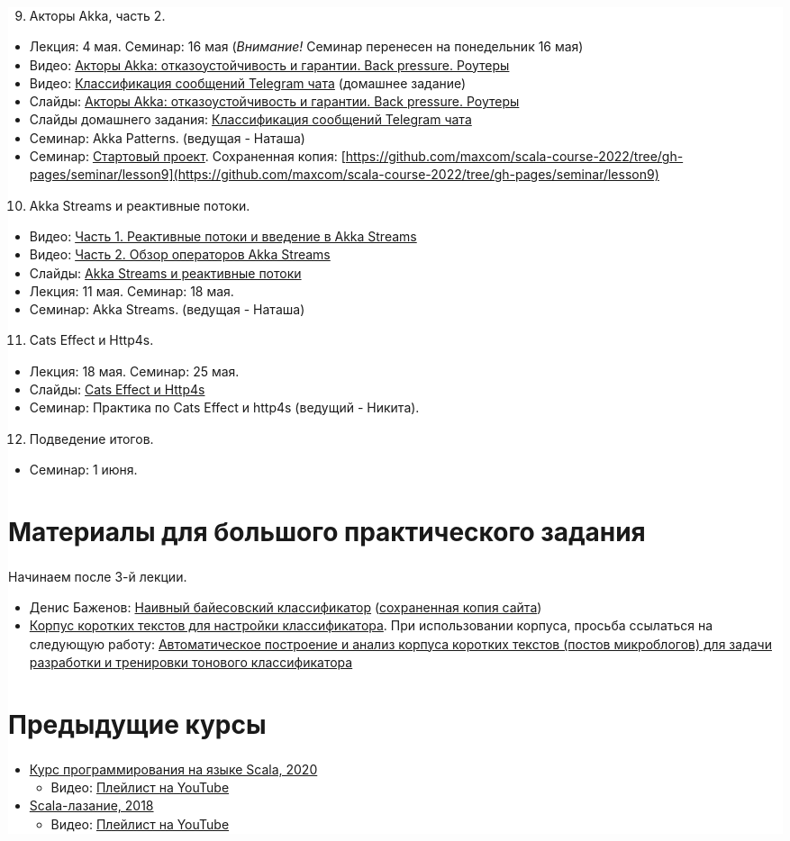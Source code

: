 9. Акторы Akka, часть 2.
  * Лекция: 4 мая. Семинар: 16 мая (*Внимание!* Семинар перенесен на понедельник 16 мая)
  * Видео: [Акторы Akka: отказоустойчивость и гарантии. Back pressure. Роутеры](https://youtu.be/quh7qRlxSHU)
  * Видео: [Классификация сообщений Telegram чата](https://www.youtube.com/watch?v=kGXiiy4VGGI) (домашнее задание)
  * Слайды: [Акторы Akka: отказоустойчивость и гарантии. Back pressure. Роутеры](slides/day9.html)
  * Слайды домашнего задания: [Классификация сообщений Telegram чата](slides/classifier-4.html)
  * Семинар: Akka Patterns. (ведущая - Наташа)
  * Семинар: [Стартовый проект](https://gitlab.com/nsolely/akka-patterns-seminar/). Сохраненная копия: [https://github.com/maxcom/scala-course-2022/tree/gh-pages/seminar/lesson9](https://github.com/maxcom/scala-course-2022/tree/gh-pages/seminar/lesson9) 
10. Akka Streams и реактивные потоки.
  * Видео: [Часть 1. Реактивные потоки и введение в Akka Streams](https://youtu.be/gewUaVYQF14)
  * Видео: [Часть 2. Обзор операторов Akka Streams](https://www.youtube.com/watch?v=mo9XrYEIeM8)
  * Слайды: [Akka Streams и реактивные потоки](slides/day10.html)
  * Лекция: 11 мая. Семинар: 18 мая.
  * Семинар: Akka Streams. (ведущая - Наташа)
11. Cats Effect и Http4s.
  * Лекция: 18 мая. Семинар: 25 мая.
  * Слайды: [Cats Effect и Http4s](slides/day11.html)
  * Семинар: Практика по Cats Effect и http4s (ведущий - Никита).
12. Подведение итогов.
  * Семинар: 1 июня.

# Материалы для большого практического задания

Начинаем после 3-й лекции.

* Денис Баженов: [Наивный байесовский классификатор](http://bazhenov.me/blog/2012/06/11/naive-bayes.html) ([сохраненная копия сайта](https://github.com/maxcom/bazhenov.github.com))
* [Корпус коротких текстов для настройки классификатора](http://study.mokoron.com/). При использовании корпуса, просьба ссылаться на 
  следующую работу: [Автоматическое построение и анализ корпуса коротких текстов (постов микроблогов) для задачи разработки и тренировки тонового классификатора](https://elibrary.ru/item.asp?id=20399632)

# Предыдущие курсы

* [Курс программирования на языке Scala, 2020](https://maxcom.github.io/scala-course-2020/)
  * Видео: [Плейлист на YouTube](https://youtube.com/playlist?list=PLr3MOSSJVvAFDW8sY3qbowgMa-eFplLcG) 
* [Scala-лазание, 2018](https://maxcom.github.io/scala-course-2018/)
  * Видео: [Плейлист на YouTube](https://youtube.com/playlist?list=PLr3MOSSJVvAF55813OARE-338kx7w-Ebl)

